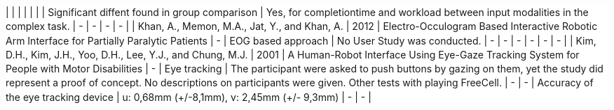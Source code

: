 |                                                                                                                                                                                                   |      |                                                                                                                                                                                            |                                                 |                                           |                                                                                                                                                                                                                                                                         | Significant diffent found in group comparison                                                     | Yes, for completiontime and workload between input modalities in the complex task.                                                                                                                                        | -                                                                                         | -                                                                                                                                                 | -                                                                            | -                                                                                                                                                                                   |
| Khan, A., Memon, M.A., Jat, Y., and Khan, A.                                                                                                                                                      | 2012 | Electro-Occulogram Based Interactive Robotic Arm Interface for Partially Paralytic Patients                                                                                                | -                                               | EOG based approach                        | No User Study was conducted.                                                                                                                                                                                                                                            | -                                                                                                 | -                                                                                                                                                                                                                         | -                                                                                         | -                                                                                                                                                 | -                                                                            | -                                                                                                                                                                                   |
| Kim, D.H., Kim, J.H., Yoo, D.H., Lee, Y.J., and Chung, M.J.                                                                                                                                       | 2001 | A Human-Robot Interface Using Eye-Gaze Tracking System for People with Motor Disabilities                                                                                                  | -                                               | Eye tracking                              | The participant were asked to push buttons by gazing on them, yet the study did represent a proof of concept. No descriptions on participants were given. Other tests with playing FreeCell.                                                                            | -                                                                                                 | -                                                                                                                                                                                                                         | Accuracy of the eye tracking device                                                       | u: 0,68mm (+/-8,1mm), v: 2,45mm (+/- 9,3mm)                                                                                                       | -                                                                            | -                                                                                                                                                                                   |